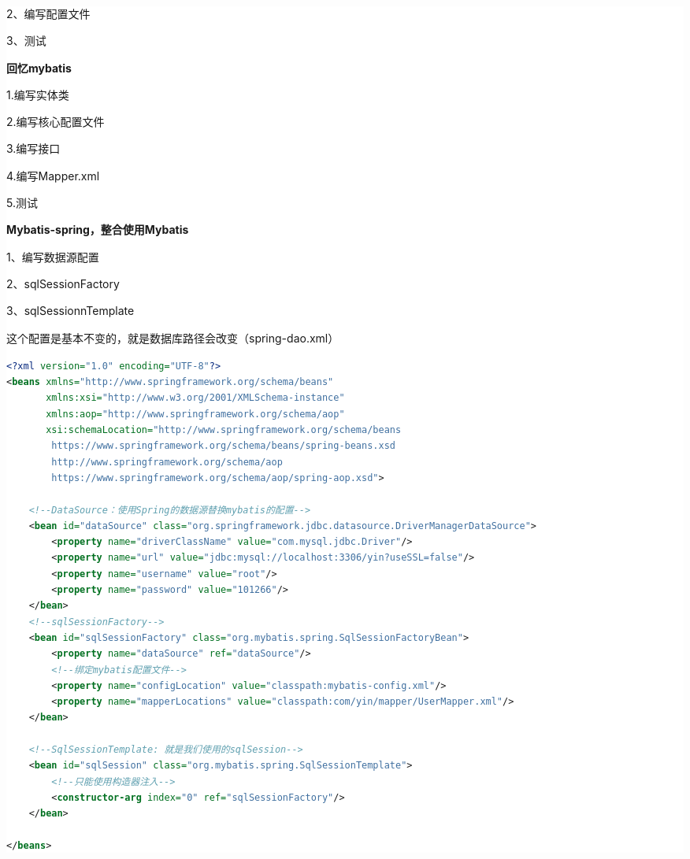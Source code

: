

2、编写配置文件

3、测试

**回忆mybatis**

1.编写实体类

2.编写核心配置文件

3.编写接口

4.编写Mapper.xml

5.测试

**Mybatis-spring，整合使用Mybatis**

1、编写数据源配置

2、sqlSessionFactory

3、sqlSessionnTemplate

这个配置是基本不变的，就是数据库路径会改变（spring-dao.xml）

```xml
<?xml version="1.0" encoding="UTF-8"?>
<beans xmlns="http://www.springframework.org/schema/beans"
       xmlns:xsi="http://www.w3.org/2001/XMLSchema-instance"
       xmlns:aop="http://www.springframework.org/schema/aop"
       xsi:schemaLocation="http://www.springframework.org/schema/beans
        https://www.springframework.org/schema/beans/spring-beans.xsd
        http://www.springframework.org/schema/aop
        https://www.springframework.org/schema/aop/spring-aop.xsd">

    <!--DataSource：使用Spring的数据源替换mybatis的配置-->
    <bean id="dataSource" class="org.springframework.jdbc.datasource.DriverManagerDataSource">
        <property name="driverClassName" value="com.mysql.jdbc.Driver"/>
        <property name="url" value="jdbc:mysql://localhost:3306/yin?useSSL=false"/>
        <property name="username" value="root"/>
        <property name="password" value="101266"/>
    </bean>
    <!--sqlSessionFactory-->
    <bean id="sqlSessionFactory" class="org.mybatis.spring.SqlSessionFactoryBean">
        <property name="dataSource" ref="dataSource"/>
        <!--绑定mybatis配置文件-->
        <property name="configLocation" value="classpath:mybatis-config.xml"/>
        <property name="mapperLocations" value="classpath:com/yin/mapper/UserMapper.xml"/>
    </bean>

    <!--SqlSessionTemplate: 就是我们使用的sqlSession-->
    <bean id="sqlSession" class="org.mybatis.spring.SqlSessionTemplate">
        <!--只能使用构造器注入-->
        <constructor-arg index="0" ref="sqlSessionFactory"/>
    </bean>

</beans>
```
